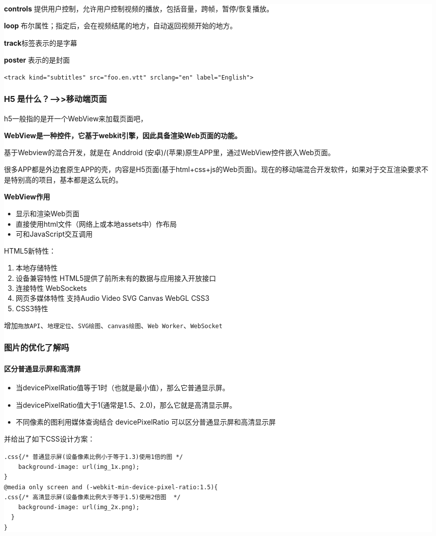 **controls**   提供用户控制，允许用户控制视频的播放，包括音量，跨帧，暂停/恢复播放。 

**loop** 布尔属性；指定后，会在视频结尾的地方，自动返回视频开始的地方。

**track**标签表示的是字幕

**poster** 表示的是封面

```
<track kind="subtitles" src="foo.en.vtt" srclang="en" label="English">
```



### H5 是什么？-->>移动端页面

h5一般指的是开一个WebView来加载页面吧，

**WebView是一种控件，它基于webkit引擎，因此具备渲染Web页面的功能。**

基于Webview的混合开发，就是在 Anddroid (安卓)/(苹果)原生APP里，通过WebView控件嵌入Web页面。

很多APP都是外边套原生APP的壳，内容是H5页面(基于html+css+js的Web页面)。现在的移动端混合开发软件，如果对于交互渲染要求不是特别高的项目，基本都是这么玩的。

**WebView作用**

- 显示和渲染Web页面
- 直接使用html文件（网络上或本地assets中）作布局
- 可和JavaScript交互调用



HTML5新特性：

1. 本地存储特性
2. 设备兼容特性 HTML5提供了前所未有的数据与应用接入开放接口
3. 连接特性 WebSockets
4. 网页多媒体特性 支持Audio Video SVG Canvas WebGL CSS3
5. CSS3特性



增加`拖放API`、`地理定位`、`SVG绘图`、`canvas绘图`、`Web Worker`、`WebSocket`



### 图片的优化了解吗



#### 区分普通显示屏和高清屏



- 当devicePixelRatio值等于1时（也就是最小值），那么它普通显示屏。
- 当devicePixelRatio值大于1(通常是1.5、2.0)，那么它就是高清显示屏。

- 不同像素的图利用媒体查询结合 devicePixelRatio 可以区分普通显示屏和高清显示屏

并给出了如下CSS设计方案： 

```
.css{/* 普通显示屏(设备像素比例小于等于1.3)使用1倍的图 */ 
    background-image: url(img_1x.png);
}
@media only screen and (-webkit-min-device-pixel-ratio:1.5){
.css{/* 高清显示屏(设备像素比例大于等于1.5)使用2倍图  */
    background-image: url(img_2x.png);
  }
}
```
